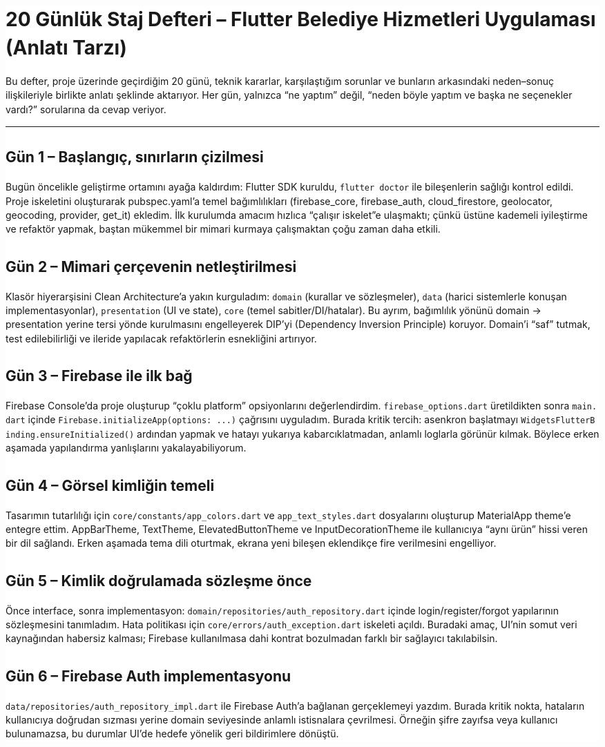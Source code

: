 # 20 Günlük Staj Defteri – Flutter Belediye Hizmetleri Uygulaması (Anlatı Tarzı)

Bu defter, proje üzerinde geçirdiğim 20 günü, teknik kararlar, karşılaştığım sorunlar ve bunların arkasındaki neden–sonuç ilişkileriyle birlikte anlatı şeklinde aktarıyor. Her gün, yalnızca “ne yaptım” değil, “neden böyle yaptım ve başka ne seçenekler vardı?” sorularına da cevap veriyor.

---

## Gün 1 – Başlangıç, sınırların çizilmesi
Bugün öncelikle geliştirme ortamını ayağa kaldırdım: Flutter SDK kuruldu, `flutter doctor` ile bileşenlerin sağlığı kontrol edildi. Proje iskeletini oluşturarak pubspec.yaml’a temel bağımlılıkları (firebase_core, firebase_auth, cloud_firestore, geolocator, geocoding, provider, get_it) ekledim. İlk kurulumda amacım hızlıca “çalışır iskelet”e ulaşmaktı; çünkü üstüne kademeli iyileştirme ve refaktör yapmak, baştan mükemmel bir mimari kurmaya çalışmaktan çoğu zaman daha etkili.

## Gün 2 – Mimari çerçevenin netleştirilmesi
Klasör hiyerarşisini Clean Architecture’a yakın kurguladım: `domain` (kurallar ve sözleşmeler), `data` (harici sistemlerle konuşan implementasyonlar), `presentation` (UI ve state), `core` (temel sabitler/DI/hatalar). Bu ayrım, bağımlılık yönünü domain → presentation yerine tersi yönde kurulmasını engelleyerek DIP’yi (Dependency Inversion Principle) koruyor. Domain’i “saf” tutmak, test edilebilirliği ve ileride yapılacak refaktörlerin esnekliğini artırıyor.

## Gün 3 – Firebase ile ilk bağ
Firebase Console’da proje oluşturup “çoklu platform” opsiyonlarını değerlendirdim. `firebase_options.dart` üretildikten sonra `main.dart` içinde `Firebase.initializeApp(options: ...)` çağrısını uyguladım. Burada kritik tercih: asenkron başlatmayı `WidgetsFlutterBinding.ensureInitialized()` ardından yapmak ve hatayı yukarıya kabarcıklatmadan, anlamlı loglarla görünür kılmak. Böylece erken aşamada yapılandırma yanlışlarını yakalayabiliyorum.

## Gün 4 – Görsel kimliğin temeli
Tasarımın tutarlılığı için `core/constants/app_colors.dart` ve `app_text_styles.dart` dosyalarını oluşturup MaterialApp theme’e entegre ettim. AppBarTheme, TextTheme, ElevatedButtonTheme ve InputDecorationTheme ile kullanıcıya “aynı ürün” hissi veren bir dil sağlandı. Erken aşamada tema dili oturtmak, ekrana yeni bileşen eklendikçe fire verilmesini engelliyor.

## Gün 5 – Kimlik doğrulamada sözleşme önce
Önce interface, sonra implementasyon: `domain/repositories/auth_repository.dart` içinde login/register/forgot yapılarının sözleşmesini tanımladım. Hata politikası için `core/errors/auth_exception.dart` iskeleti açıldı. Buradaki amaç, UI’nin somut veri kaynağından habersiz kalması; Firebase kullanılmasa dahi kontrat bozulmadan farklı bir sağlayıcı takılabilsin.

## Gün 6 – Firebase Auth implementasyonu
`data/repositories/auth_repository_impl.dart` ile Firebase Auth’a bağlanan gerçeklemeyi yazdım. Burada kritik nokta, hataların kullanıcıya doğrudan sızması yerine domain seviyesinde anlamlı istisnalara çevrilmesi. Örneğin şifre zayıfsa veya kullanıcı bulunamazsa, bu durumlar UI’de hedefe yönelik geri bildirimlere dönüştü.
